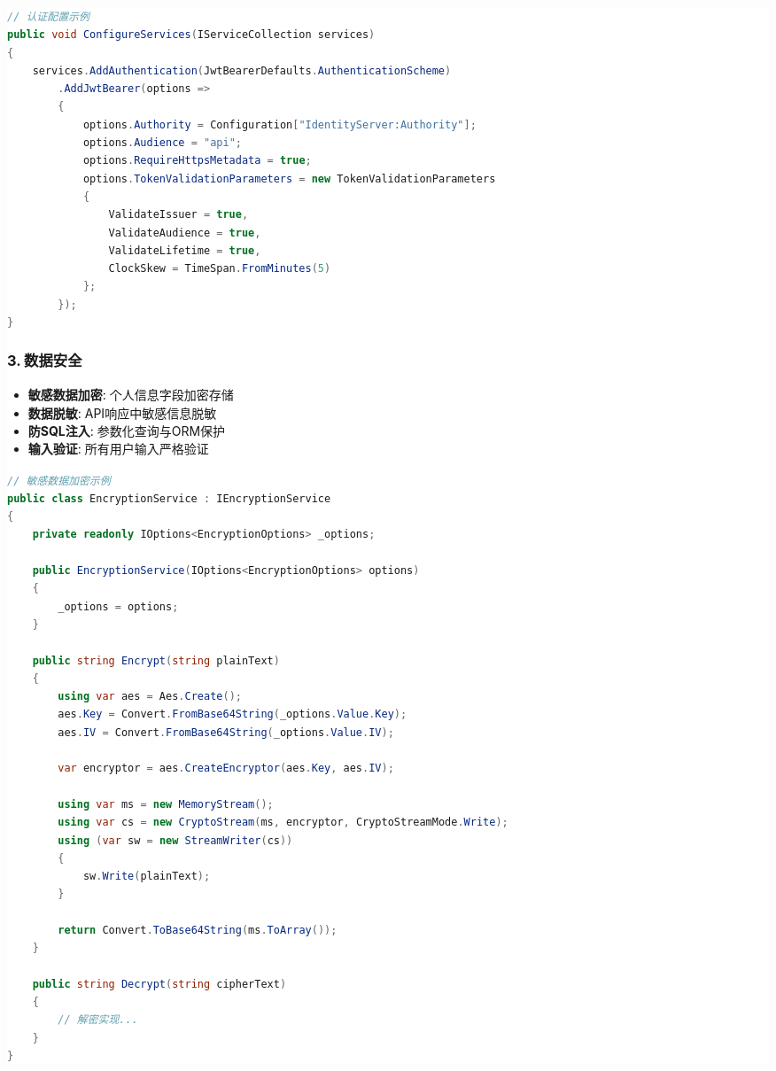 ```csharp
// 认证配置示例
public void ConfigureServices(IServiceCollection services)
{
    services.AddAuthentication(JwtBearerDefaults.AuthenticationScheme)
        .AddJwtBearer(options =>
        {
            options.Authority = Configuration["IdentityServer:Authority"];
            options.Audience = "api";
            options.RequireHttpsMetadata = true;
            options.TokenValidationParameters = new TokenValidationParameters
            {
                ValidateIssuer = true,
                ValidateAudience = true,
                ValidateLifetime = true,
                ClockSkew = TimeSpan.FromMinutes(5)
            };
        });
}
```

### 3. 数据安全

- **敏感数据加密**: 个人信息字段加密存储
- **数据脱敏**: API响应中敏感信息脱敏
- **防SQL注入**: 参数化查询与ORM保护
- **输入验证**: 所有用户输入严格验证

```csharp
// 敏感数据加密示例
public class EncryptionService : IEncryptionService
{
    private readonly IOptions<EncryptionOptions> _options;
    
    public EncryptionService(IOptions<EncryptionOptions> options)
    {
        _options = options;
    }
    
    public string Encrypt(string plainText)
    {
        using var aes = Aes.Create();
        aes.Key = Convert.FromBase64String(_options.Value.Key);
        aes.IV = Convert.FromBase64String(_options.Value.IV);
        
        var encryptor = aes.CreateEncryptor(aes.Key, aes.IV);
        
        using var ms = new MemoryStream();
        using var cs = new CryptoStream(ms, encryptor, CryptoStreamMode.Write);
        using (var sw = new StreamWriter(cs))
        {
            sw.Write(plainText);
        }
        
        return Convert.ToBase64String(ms.ToArray());
    }
    
    public string Decrypt(string cipherText)
    {
        // 解密实现...
    }
}
```
